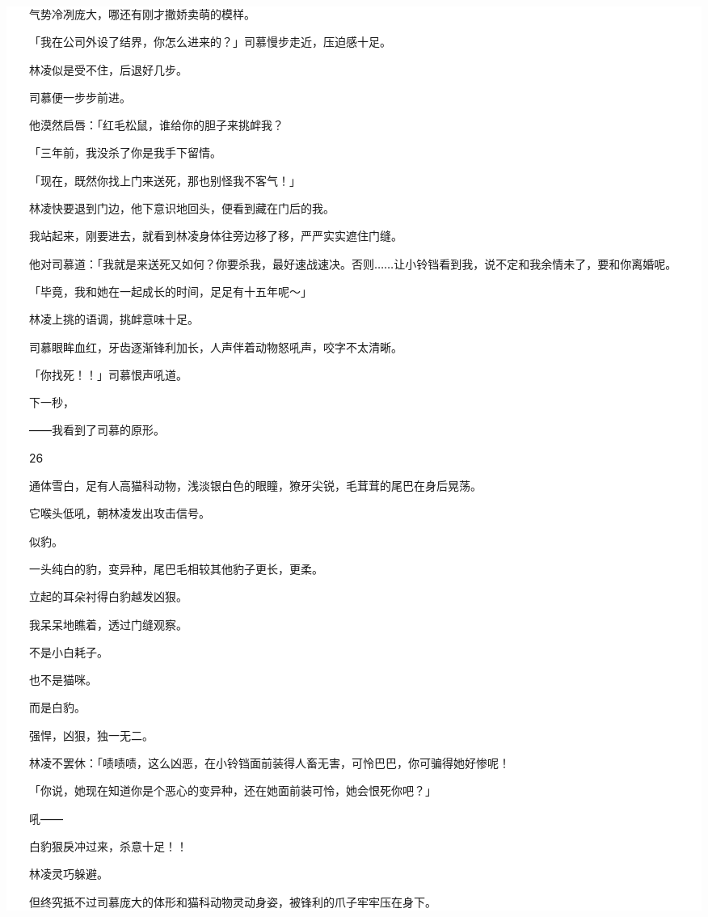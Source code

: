&emsp;&emsp;气势冷冽庞大，哪还有刚才撒娇卖萌的模样。  
  
&emsp;&emsp;「我在公司外设了结界，你怎么进来的？」司慕慢步走近，压迫感十足。  
  
&emsp;&emsp;林凌似是受不住，后退好几步。  
  
&emsp;&emsp;司慕便一步步前进。  
  
&emsp;&emsp;他漠然启唇：「红毛松鼠，谁给你的胆子来挑衅我？  
  
&emsp;&emsp;「三年前，我没杀了你是我手下留情。  
  
&emsp;&emsp;「现在，既然你找上门来送死，那也别怪我不客气！」  
  
&emsp;&emsp;林凌快要退到门边，他下意识地回头，便看到藏在门后的我。  
  
&emsp;&emsp;我站起来，刚要进去，就看到林凌身体往旁边移了移，严严实实遮住门缝。  
  
&emsp;&emsp;他对司慕道：「我就是来送死又如何？你要杀我，最好速战速决。否则……让小铃铛看到我，说不定和我余情未了，要和你离婚呢。  
  
&emsp;&emsp;「毕竟，我和她在一起成长的时间，足足有十五年呢～」  
  
&emsp;&emsp;林凌上挑的语调，挑衅意味十足。  
  
&emsp;&emsp;司慕眼眸血红，牙齿逐渐锋利加长，人声伴着动物怒吼声，咬字不太清晰。  
  
&emsp;&emsp;「你找死！！」司慕恨声吼道。  
  
&emsp;&emsp;下一秒，  
  
&emsp;&emsp;——我看到了司慕的原形。  
  
&emsp;&emsp;26  
  
&emsp;&emsp;通体雪白，足有人高猫科动物，浅淡银白色的眼瞳，獠牙尖锐，毛茸茸的尾巴在身后晃荡。  
  
&emsp;&emsp;它喉头低吼，朝林凌发出攻击信号。  
  
&emsp;&emsp;似豹。  
  
&emsp;&emsp;一头纯白的豹，变异种，尾巴毛相较其他豹子更长，更柔。  
  
&emsp;&emsp;立起的耳朵衬得白豹越发凶狠。  
  
&emsp;&emsp;我呆呆地瞧着，透过门缝观察。  
  
&emsp;&emsp;不是小白耗子。  
  
&emsp;&emsp;也不是猫咪。  
  
&emsp;&emsp;而是白豹。  
  
&emsp;&emsp;强悍，凶狠，独一无二。  
  
&emsp;&emsp;林凌不罢休：「啧啧啧，这么凶恶，在小铃铛面前装得人畜无害，可怜巴巴，你可骗得她好惨呢！  
  
&emsp;&emsp;「你说，她现在知道你是个恶心的变异种，还在她面前装可怜，她会恨死你吧？」  
  
&emsp;&emsp;吼——  
  
&emsp;&emsp;白豹狠戾冲过来，杀意十足！！  
  
&emsp;&emsp;林凌灵巧躲避。  
  
&emsp;&emsp;但终究抵不过司慕庞大的体形和猫科动物灵动身姿，被锋利的爪子牢牢压在身下。  
  
